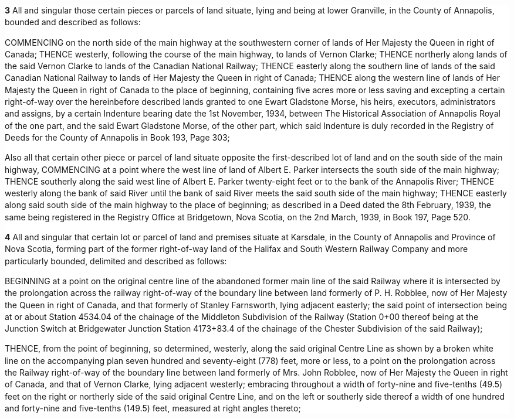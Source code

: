 



**3** All and singular those certain pieces or parcels of land situate, lying and being at lower Granville, in the County of Annapolis, bounded and described as follows:

COMMENCING on the north side of the main highway at the southwestern corner of lands of Her Majesty the Queen in right of Canada; THENCE westerly, following the course of the main highway, to lands of Vernon Clarke; THENCE northerly along lands of the said Vernon Clarke to lands of the Canadian National Railway; THENCE easterly along the southern line of lands of the said Canadian National Railway to lands of Her Majesty the Queen in right of Canada; THENCE along the western line of lands of Her Majesty the Queen in right of Canada to the place of beginning, containing five acres more or less saving and excepting a certain right-of-way over the hereinbefore described lands granted to one Ewart Gladstone Morse, his heirs, executors, administrators and assigns, by a certain Indenture bearing date the 1st November, 1934, between The Historical Association of Annapolis Royal of the one part, and the said Ewart Gladstone Morse, of the other part, which said Indenture is duly recorded in the Registry of Deeds for the County of Annapolis in Book 193, Page 303;



Also all that certain other piece or parcel of land situate opposite the first-described lot of land and on the south side of the main highway, COMMENCING at a point where the west line of land of Albert E. Parker intersects the south side of the main highway; THENCE southerly along the said west line of Albert E. Parker twenty-eight feet or to the bank of the Annapolis River; THENCE westerly along the bank of said River until the bank of said River meets the said south side of the main highway; THENCE easterly along said south side of the main highway to the place of beginning; as described in a Deed dated the 8th February, 1939, the same being registered in the Registry Office at Bridgetown, Nova Scotia, on the 2nd March, 1939, in Book 197, Page 520.





**4** All and singular that certain lot or parcel of land and premises situate at Karsdale, in the County of Annapolis and Province of Nova Scotia, forming part of the former right-of-way land of the Halifax and South Western Railway Company and more particularly bounded, delimited and described as follows:

BEGINNING at a point on the original centre line of the abandoned former main line of the said Railway where it is intersected by the prolongation across the railway right-of-way of the boundary line between land formerly of P. H. Robblee, now of Her Majesty the Queen in right of Canada, and that formerly of Stanley Farnsworth, lying adjacent easterly; the said point of intersection being at or about Station 4534.04 of the chainage of the Middleton Subdivision of the Railway (Station 0+00 thereof being at the Junction Switch at Bridgewater Junction Station 4173+83.4 of the chainage of the Chester Subdivision of the said Railway);



THENCE, from the point of beginning, so determined, westerly, along the said original Centre Line as shown by a broken white line on the accompanying plan seven hundred and seventy-eight (778) feet, more or less, to a point on the prolongation across the Railway right-of-way of the boundary line between land formerly of Mrs. John Robblee, now of Her Majesty the Queen in right of Canada, and that of Vernon Clarke, lying adjacent westerly; embracing throughout a width of forty-nine and five-tenths (49.5) feet on the right or northerly side of the said original Centre Line, and on the left or southerly side thereof a width of one hundred and forty-nine and five-tenths (149.5) feet, measured at right angles thereto;


